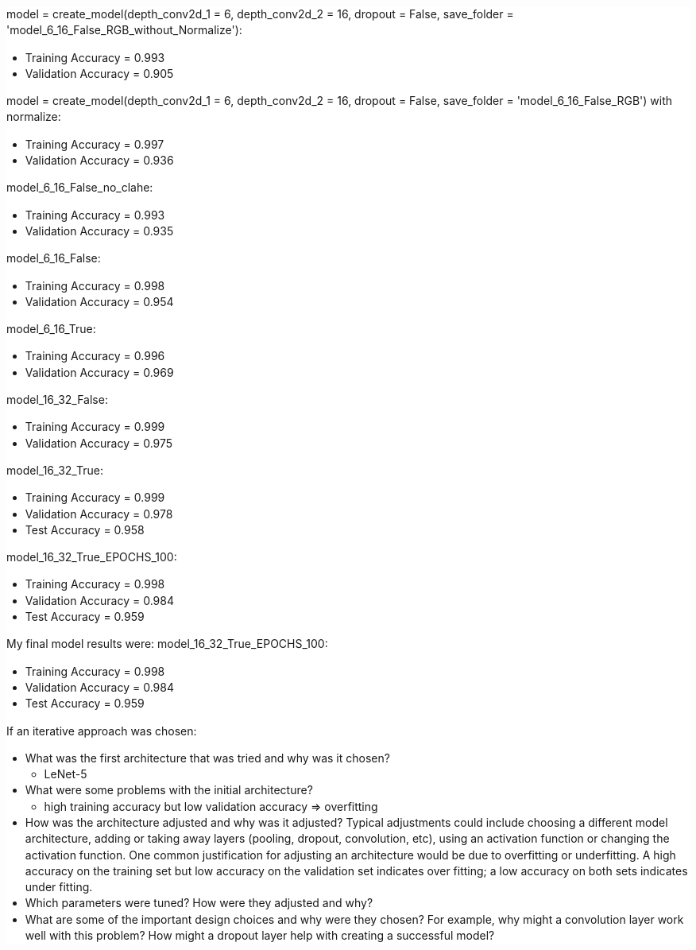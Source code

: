 model = create_model(depth_conv2d_1 = 6, depth_conv2d_2 = 16, dropout = False, save_folder = 'model_6_16_False_RGB_without_Normalize'):
- Training Accuracy = 0.993
- Validation Accuracy = 0.905

model = create_model(depth_conv2d_1 = 6, depth_conv2d_2 = 16, dropout = False, save_folder = 'model_6_16_False_RGB') with normalize:
- Training Accuracy = 0.997
- Validation Accuracy = 0.936

model_6_16_False_no_clahe:
- Training Accuracy = 0.993
- Validation Accuracy = 0.935

model_6_16_False:
- Training Accuracy = 0.998
- Validation Accuracy = 0.954

model_6_16_True:
- Training Accuracy = 0.996
- Validation Accuracy = 0.969

model_16_32_False:
- Training Accuracy = 0.999
- Validation Accuracy = 0.975

model_16_32_True:
- Training Accuracy = 0.999
- Validation Accuracy = 0.978
- Test Accuracy = 0.958

model_16_32_True_EPOCHS_100:
- Training Accuracy = 0.998
- Validation Accuracy = 0.984
- Test Accuracy = 0.959

My final model results were:
model_16_32_True_EPOCHS_100:
- Training Accuracy = 0.998
- Validation Accuracy = 0.984
- Test Accuracy = 0.959

If an iterative approach was chosen:
* What was the first architecture that was tried and why was it chosen?
  * LeNet-5
* What were some problems with the initial architecture?
  * high training accuracy but low validation accuracy => overfitting
* How was the architecture adjusted and why was it adjusted? Typical adjustments could include choosing a different model architecture, adding or taking away layers (pooling, dropout, convolution, etc), using an activation function or changing the activation function. One common justification for adjusting an architecture would be due to overfitting or underfitting. A high accuracy on the training set but low accuracy on the validation set indicates over fitting; a low accuracy on both sets indicates under fitting.
* Which parameters were tuned? How were they adjusted and why?
* What are some of the important design choices and why were they chosen? For example, why might a convolution layer work well with this problem? How might a dropout layer help with creating a successful model?
